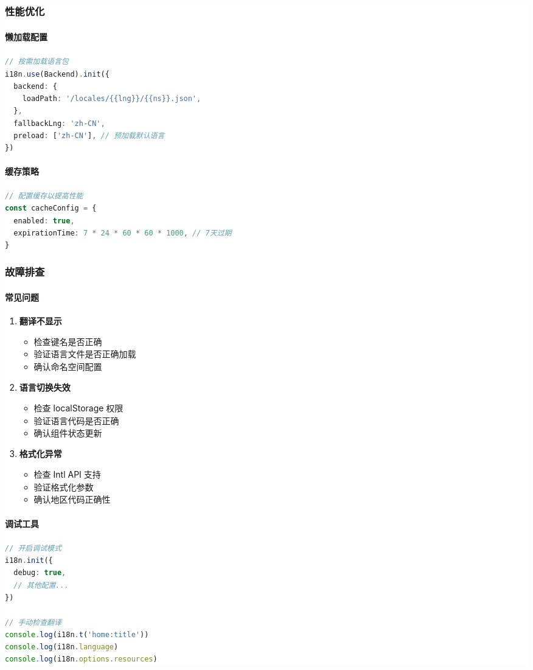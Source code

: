 ### 性能优化

#### 懒加载配置

```typescript
// 按需加载语言包
i18n.use(Backend).init({
  backend: {
    loadPath: '/locales/{{lng}}/{{ns}}.json',
  },
  fallbackLng: 'zh-CN',
  preload: ['zh-CN'], // 预加载默认语言
})
```

#### 缓存策略

```typescript
// 配置缓存以提高性能
const cacheConfig = {
  enabled: true,
  expirationTime: 7 * 24 * 60 * 60 * 1000, // 7天过期
}
```

### 故障排查

#### 常见问题

1. **翻译不显示**
   - 检查键名是否正确
   - 验证语言文件是否正确加载
   - 确认命名空间配置

2. **语言切换失效**
   - 检查 localStorage 权限
   - 验证语言代码是否正确
   - 确认组件状态更新

3. **格式化异常**
   - 检查 Intl API 支持
   - 验证格式化参数
   - 确认地区代码正确性

#### 调试工具

```typescript
// 开启调试模式
i18n.init({
  debug: true,
  // 其他配置...
})

// 手动检查翻译
console.log(i18n.t('home:title'))
console.log(i18n.language)
console.log(i18n.options.resources)
```
